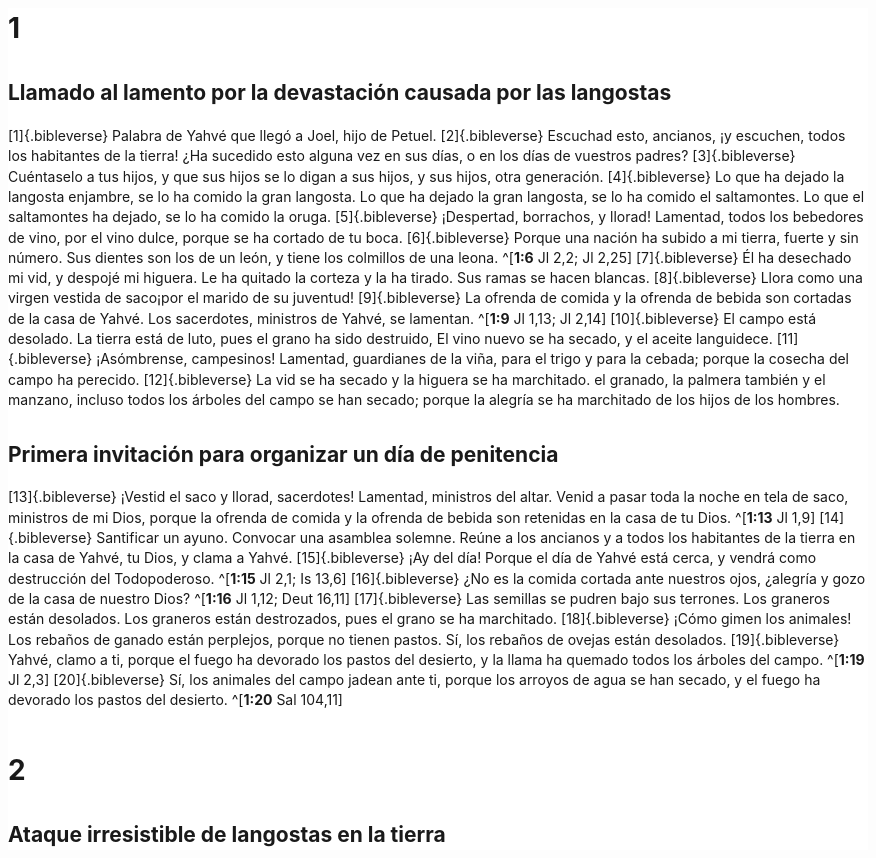 # 1
## Llamado al lamento por la devastación causada por las langostas
[1]{.bibleverse} Palabra de Yahvé que llegó a Joel, hijo de Petuel. [2]{.bibleverse} Escuchad esto, ancianos, ¡y escuchen, todos los habitantes de la tierra! ¿Ha sucedido esto alguna vez en sus días, o en los días de vuestros padres? [3]{.bibleverse} Cuéntaselo a tus hijos, y que sus hijos se lo digan a sus hijos, y sus hijos, otra generación. [4]{.bibleverse} Lo que ha dejado la langosta enjambre, se lo ha comido la gran langosta. Lo que ha dejado la gran langosta, se lo ha comido el saltamontes. Lo que el saltamontes ha dejado, se lo ha comido la oruga. [5]{.bibleverse} ¡Despertad, borrachos, y llorad! Lamentad, todos los bebedores de vino, por el vino dulce, porque se ha cortado de tu boca. [6]{.bibleverse} Porque una nación ha subido a mi tierra, fuerte y sin número. Sus dientes son los de un león, y tiene los colmillos de una leona. ^[**1:6** Jl 2,2; Jl 2,25] [7]{.bibleverse} Él ha desechado mi vid, y despojé mi higuera. Le ha quitado la corteza y la ha tirado. Sus ramas se hacen blancas. [8]{.bibleverse} Llora como una virgen vestida de saco¡por el marido de su juventud! [9]{.bibleverse} La ofrenda de comida y la ofrenda de bebida son cortadas de la casa de Yahvé. Los sacerdotes, ministros de Yahvé, se lamentan. ^[**1:9** Jl 1,13; Jl 2,14] [10]{.bibleverse} El campo está desolado. La tierra está de luto, pues el grano ha sido destruido, El vino nuevo se ha secado, y el aceite languidece. [11]{.bibleverse} ¡Asómbrense, campesinos! Lamentad, guardianes de la viña, para el trigo y para la cebada; porque la cosecha del campo ha perecido. [12]{.bibleverse} La vid se ha secado y la higuera se ha marchitado. el granado, la palmera también y el manzano, incluso todos los árboles del campo se han secado; porque la alegría se ha marchitado de los hijos de los hombres.

## Primera invitación para organizar un día de penitencia
[13]{.bibleverse} ¡Vestid el saco y llorad, sacerdotes! Lamentad, ministros del altar. Venid a pasar toda la noche en tela de saco, ministros de mi Dios, porque la ofrenda de comida y la ofrenda de bebida son retenidas en la casa de tu Dios. ^[**1:13** Jl 1,9] [14]{.bibleverse} Santificar un ayuno. Convocar una asamblea solemne. Reúne a los ancianos y a todos los habitantes de la tierra en la casa de Yahvé, tu Dios, y clama a Yahvé. [15]{.bibleverse} ¡Ay del día! Porque el día de Yahvé está cerca, y vendrá como destrucción del Todopoderoso. ^[**1:15** Jl 2,1; Is 13,6] [16]{.bibleverse} ¿No es la comida cortada ante nuestros ojos, ¿alegría y gozo de la casa de nuestro Dios? ^[**1:16** Jl 1,12; Deut 16,11] [17]{.bibleverse} Las semillas se pudren bajo sus terrones. Los graneros están desolados. Los graneros están destrozados, pues el grano se ha marchitado. [18]{.bibleverse} ¡Cómo gimen los animales! Los rebaños de ganado están perplejos, porque no tienen pastos. Sí, los rebaños de ovejas están desolados. [19]{.bibleverse} Yahvé, clamo a ti, porque el fuego ha devorado los pastos del desierto, y la llama ha quemado todos los árboles del campo. ^[**1:19** Jl 2,3] [20]{.bibleverse} Sí, los animales del campo jadean ante ti, porque los arroyos de agua se han secado, y el fuego ha devorado los pastos del desierto. ^[**1:20** Sal 104,11]

# 2
## Ataque irresistible de langostas en la tierra